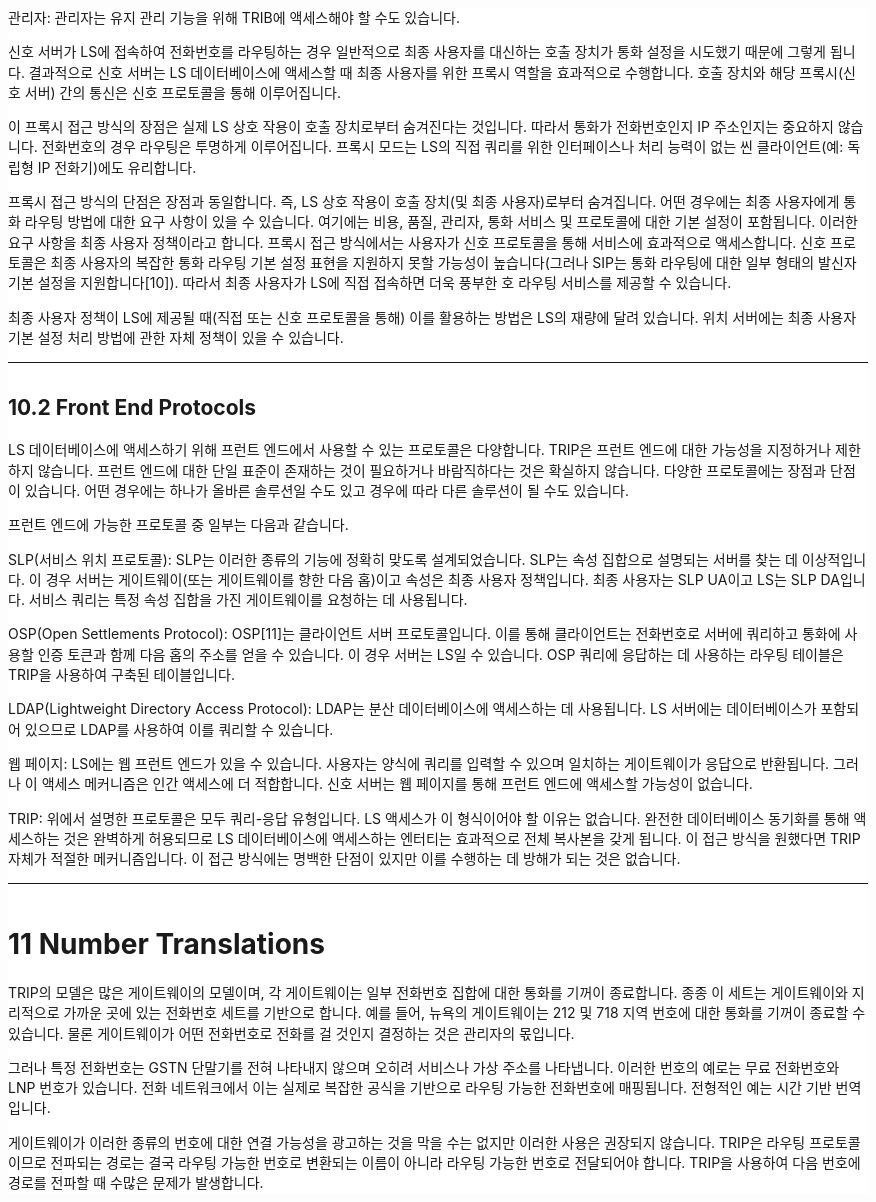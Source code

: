 관리자: 관리자는 유지 관리 기능을 위해 TRIB에 액세스해야 할 수도 있습니다.

신호 서버가 LS에 접속하여 전화번호를 라우팅하는 경우 일반적으로 최종 사용자를 대신하는 호출 장치가 통화 설정을 시도했기 때문에 그렇게 됩니다. 결과적으로 신호 서버는 LS 데이터베이스에 액세스할 때 최종 사용자를 위한 프록시 역할을 효과적으로 수행합니다. 호출 장치와 해당 프록시\(신호 서버\) 간의 통신은 신호 프로토콜을 통해 이루어집니다.

이 프록시 접근 방식의 장점은 실제 LS 상호 작용이 호출 장치로부터 숨겨진다는 것입니다. 따라서 통화가 전화번호인지 IP 주소인지는 중요하지 않습니다. 전화번호의 경우 라우팅은 투명하게 이루어집니다. 프록시 모드는 LS의 직접 쿼리를 위한 인터페이스나 처리 능력이 없는 씬 클라이언트\(예: 독립형 IP 전화기\)에도 유리합니다.

프록시 접근 방식의 단점은 장점과 동일합니다. 즉, LS 상호 작용이 호출 장치\(및 최종 사용자\)로부터 숨겨집니다. 어떤 경우에는 최종 사용자에게 통화 라우팅 방법에 대한 요구 사항이 있을 수 있습니다. 여기에는 비용, 품질, 관리자, 통화 서비스 및 프로토콜에 대한 기본 설정이 포함됩니다. 이러한 요구 사항을 최종 사용자 정책이라고 합니다. 프록시 접근 방식에서는 사용자가 신호 프로토콜을 통해 서비스에 효과적으로 액세스합니다. 신호 프로토콜은 최종 사용자의 복잡한 통화 라우팅 기본 설정 표현을 지원하지 못할 가능성이 높습니다\(그러나 SIP는 통화 라우팅에 대한 일부 형태의 발신자 기본 설정을 지원합니다\[10\]\). 따라서 최종 사용자가 LS에 직접 접속하면 더욱 풍부한 호 라우팅 서비스를 제공할 수 있습니다.

최종 사용자 정책이 LS에 제공될 때\(직접 또는 신호 프로토콜을 통해\) 이를 활용하는 방법은 LS의 재량에 달려 있습니다. 위치 서버에는 최종 사용자 기본 설정 처리 방법에 관한 자체 정책이 있을 수 있습니다.

---
## **10.2 Front End Protocols**

LS 데이터베이스에 액세스하기 위해 프런트 엔드에서 사용할 수 있는 프로토콜은 다양합니다. TRIP은 프런트 엔드에 대한 가능성을 지정하거나 제한하지 않습니다. 프런트 엔드에 대한 단일 표준이 존재하는 것이 필요하거나 바람직하다는 것은 확실하지 않습니다. 다양한 프로토콜에는 장점과 단점이 있습니다. 어떤 경우에는 하나가 올바른 솔루션일 수도 있고 경우에 따라 다른 솔루션이 될 수도 있습니다.

프런트 엔드에 가능한 프로토콜 중 일부는 다음과 같습니다.

SLP\(서비스 위치 프로토콜\): SLP는 이러한 종류의 기능에 정확히 맞도록 설계되었습니다. SLP는 속성 집합으로 설명되는 서버를 찾는 데 이상적입니다. 이 경우 서버는 게이트웨이\(또는 게이트웨이를 향한 다음 홉\)이고 속성은 최종 사용자 정책입니다. 최종 사용자는 SLP UA이고 LS는 SLP DA입니다. 서비스 쿼리는 특정 속성 집합을 가진 게이트웨이를 요청하는 데 사용됩니다.

OSP\(Open Settlements Protocol\): OSP\[11\]는 클라이언트 서버 프로토콜입니다. 이를 통해 클라이언트는 전화번호로 서버에 쿼리하고 통화에 사용할 인증 토큰과 함께 다음 홉의 주소를 얻을 수 있습니다. 이 경우 서버는 LS일 수 있습니다. OSP 쿼리에 응답하는 데 사용하는 라우팅 테이블은 TRIP을 사용하여 구축된 테이블입니다.

LDAP\(Lightweight Directory Access Protocol\): LDAP는 분산 데이터베이스에 액세스하는 데 사용됩니다. LS 서버에는 데이터베이스가 포함되어 있으므로 LDAP를 사용하여 이를 쿼리할 수 있습니다.

웹 페이지: LS에는 웹 프런트 엔드가 있을 수 있습니다. 사용자는 양식에 쿼리를 입력할 수 있으며 일치하는 게이트웨이가 응답으로 반환됩니다. 그러나 이 액세스 메커니즘은 인간 액세스에 더 적합합니다. 신호 서버는 웹 페이지를 통해 프런트 엔드에 액세스할 가능성이 없습니다.

TRIP: 위에서 설명한 프로토콜은 모두 쿼리-응답 유형입니다. LS 액세스가 이 형식이어야 할 이유는 없습니다. 완전한 데이터베이스 동기화를 통해 액세스하는 것은 완벽하게 허용되므로 LS 데이터베이스에 액세스하는 엔터티는 효과적으로 전체 복사본을 갖게 됩니다. 이 접근 방식을 원했다면 TRIP 자체가 적절한 메커니즘입니다. 이 접근 방식에는 명백한 단점이 있지만 이를 수행하는 데 방해가 되는 것은 없습니다.

---
# **11 Number Translations**

TRIP의 모델은 많은 게이트웨이의 모델이며, 각 게이트웨이는 일부 전화번호 집합에 대한 통화를 기꺼이 종료합니다. 종종 이 세트는 게이트웨이와 지리적으로 가까운 곳에 있는 전화번호 세트를 기반으로 합니다. 예를 들어, 뉴욕의 게이트웨이는 212 및 718 지역 번호에 대한 통화를 기꺼이 종료할 수 있습니다. 물론 게이트웨이가 어떤 전화번호로 전화를 걸 것인지 결정하는 것은 관리자의 몫입니다.

그러나 특정 전화번호는 GSTN 단말기를 전혀 나타내지 않으며 오히려 서비스나 가상 주소를 나타냅니다. 이러한 번호의 예로는 무료 전화번호와 LNP 번호가 있습니다. 전화 네트워크에서 이는 실제로 복잡한 공식을 기반으로 라우팅 가능한 전화번호에 매핑됩니다. 전형적인 예는 시간 기반 번역입니다.

게이트웨이가 이러한 종류의 번호에 대한 연결 가능성을 광고하는 것을 막을 수는 없지만 이러한 사용은 권장되지 않습니다. TRIP은 라우팅 프로토콜이므로 전파되는 경로는 결국 라우팅 가능한 번호로 변환되는 이름이 아니라 라우팅 가능한 번호로 전달되어야 합니다. TRIP을 사용하여 다음 번호에 경로를 전파할 때 수많은 문제가 발생합니다.
